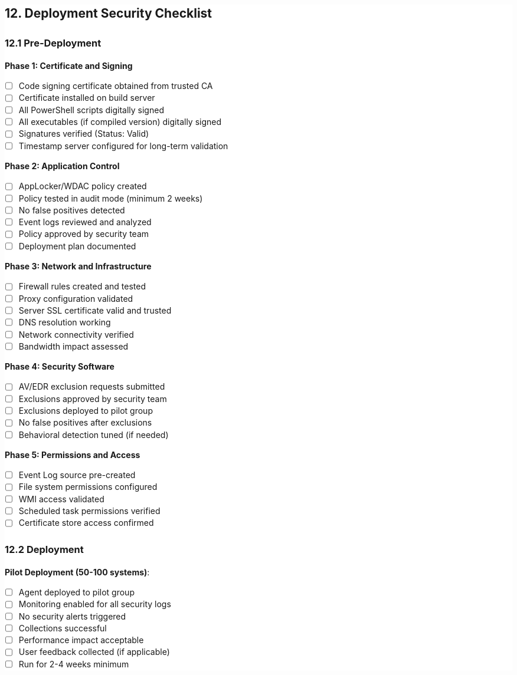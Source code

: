 
## 12. Deployment Security Checklist

### 12.1 Pre-Deployment

**Phase 1: Certificate and Signing**
- [ ] Code signing certificate obtained from trusted CA
- [ ] Certificate installed on build server
- [ ] All PowerShell scripts digitally signed
- [ ] All executables (if compiled version) digitally signed
- [ ] Signatures verified (Status: Valid)
- [ ] Timestamp server configured for long-term validation

**Phase 2: Application Control**
- [ ] AppLocker/WDAC policy created
- [ ] Policy tested in audit mode (minimum 2 weeks)
- [ ] No false positives detected
- [ ] Event logs reviewed and analyzed
- [ ] Policy approved by security team
- [ ] Deployment plan documented

**Phase 3: Network and Infrastructure**
- [ ] Firewall rules created and tested
- [ ] Proxy configuration validated
- [ ] Server SSL certificate valid and trusted
- [ ] DNS resolution working
- [ ] Network connectivity verified
- [ ] Bandwidth impact assessed

**Phase 4: Security Software**
- [ ] AV/EDR exclusion requests submitted
- [ ] Exclusions approved by security team
- [ ] Exclusions deployed to pilot group
- [ ] No false positives after exclusions
- [ ] Behavioral detection tuned (if needed)

**Phase 5: Permissions and Access**
- [ ] Event Log source pre-created
- [ ] File system permissions configured
- [ ] WMI access validated
- [ ] Scheduled task permissions verified
- [ ] Certificate store access confirmed

### 12.2 Deployment

**Pilot Deployment (50-100 systems)**:
- [ ] Agent deployed to pilot group
- [ ] Monitoring enabled for all security logs
- [ ] No security alerts triggered
- [ ] Collections successful
- [ ] Performance impact acceptable
- [ ] User feedback collected (if applicable)
- [ ] Run for 2-4 weeks minimum
